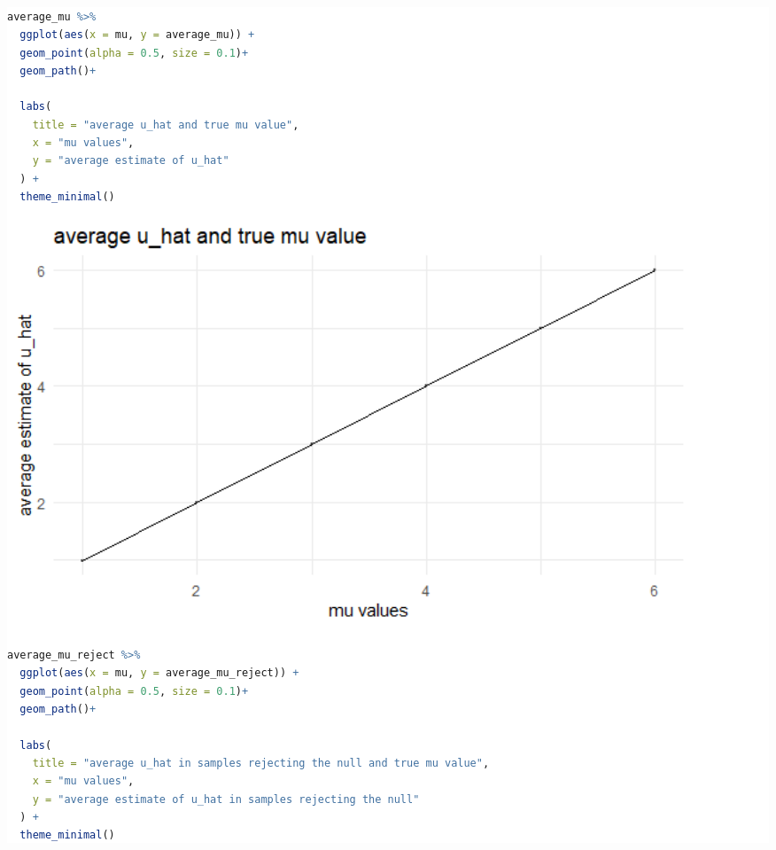 ``` r
average_mu %>% 
  ggplot(aes(x = mu, y = average_mu)) +
  geom_point(alpha = 0.5, size = 0.1)+
  geom_path()+
  
  labs(
    title = "average u_hat and true mu value",
    x = "mu values",
    y = "average estimate of u_hat"
  ) +
  theme_minimal()
```

<img src="p8105_hw5_zw2709_files/figure-gfm/unnamed-chunk-17-1.png" width="90%" />

``` r
average_mu_reject %>% 
  ggplot(aes(x = mu, y = average_mu_reject)) +
  geom_point(alpha = 0.5, size = 0.1)+
  geom_path()+
  
  labs(
    title = "average u_hat in samples rejecting the null and true mu value",
    x = "mu values",
    y = "average estimate of u_hat in samples rejecting the null"
  ) +
  theme_minimal()
```
